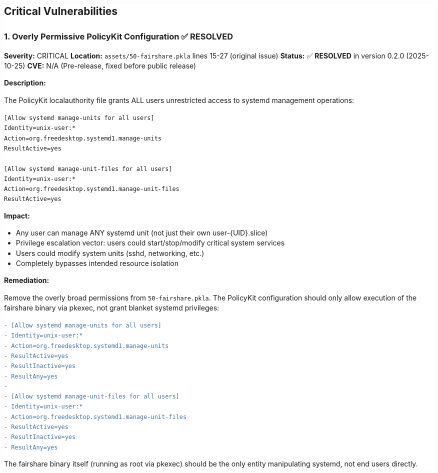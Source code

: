 
## Critical Vulnerabilities

### 1. Overly Permissive PolicyKit Configuration ✅ RESOLVED
**Severity:** CRITICAL
**Location:** `assets/50-fairshare.pkla` lines 15-27 (original issue)
**Status:** ✅ **RESOLVED** in version 0.2.0 (2025-10-25)
**CVE:** N/A (Pre-release, fixed before public release)

**Description:**

The PolicyKit localauthority file grants ALL users unrestricted access to systemd management operations:

```plaintext
[Allow systemd manage-units for all users]
Identity=unix-user:*
Action=org.freedesktop.systemd1.manage-units
ResultActive=yes

[Allow systemd manage-unit-files for all users]
Identity=unix-user:*
Action=org.freedesktop.systemd1.manage-unit-files
ResultActive=yes
```

**Impact:**
- Any user can manage ANY systemd unit (not just their own user-{UID}.slice)
- Privilege escalation vector: users could start/stop/modify critical system services
- Users could modify system units (sshd, networking, etc.)
- Completely bypasses intended resource isolation

**Remediation:**

Remove the overly broad permissions from `50-fairshare.pkla`. The PolicyKit configuration should only allow execution of the fairshare binary via pkexec, not grant blanket systemd privileges:

```diff
- [Allow systemd manage-units for all users]
- Identity=unix-user:*
- Action=org.freedesktop.systemd1.manage-units
- ResultActive=yes
- ResultInactive=yes
- ResultAny=yes
-
- [Allow systemd manage-unit-files for all users]
- Identity=unix-user:*
- Action=org.freedesktop.systemd1.manage-unit-files
- ResultActive=yes
- ResultInactive=yes
- ResultAny=yes
```

The fairshare binary itself (running as root via pkexec) should be the only entity manipulating systemd, not end users directly.

